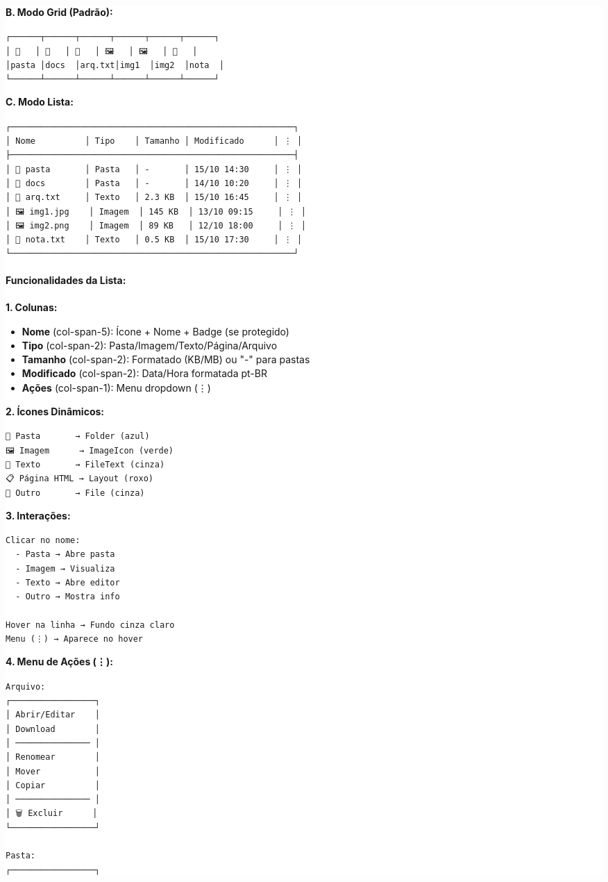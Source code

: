 **B. Modo Grid (Padrão):**
```
┌──────┬──────┬──────┬──────┬──────┬──────┐
│ 📂   │ 📂   │ 📄   │ 🖼️   │ 🖼️   │ 📄   │
│pasta │docs  │arq.txt│img1  │img2  │nota  │
└──────┴──────┴──────┴──────┴──────┴──────┘
```

**C. Modo Lista:**
```
┌─────────────────────────────────────────────────────────┐
│ Nome          │ Tipo    │ Tamanho │ Modificado      │ ⋮ │
├─────────────────────────────────────────────────────────┤
│ 📂 pasta       │ Pasta   │ -       │ 15/10 14:30     │ ⋮ │
│ 📂 docs        │ Pasta   │ -       │ 14/10 10:20     │ ⋮ │
│ 📄 arq.txt     │ Texto   │ 2.3 KB  │ 15/10 16:45     │ ⋮ │
│ 🖼️ img1.jpg    │ Imagem  │ 145 KB  │ 13/10 09:15     │ ⋮ │
│ 🖼️ img2.png    │ Imagem  │ 89 KB   │ 12/10 18:00     │ ⋮ │
│ 📄 nota.txt    │ Texto   │ 0.5 KB  │ 15/10 17:30     │ ⋮ │
└─────────────────────────────────────────────────────────┘
```

#### **Funcionalidades da Lista:**

**1. Colunas:**
- **Nome** (col-span-5): Ícone + Nome + Badge (se protegido)
- **Tipo** (col-span-2): Pasta/Imagem/Texto/Página/Arquivo
- **Tamanho** (col-span-2): Formatado (KB/MB) ou "-" para pastas
- **Modificado** (col-span-2): Data/Hora formatada pt-BR
- **Ações** (col-span-1): Menu dropdown (⋮)

**2. Ícones Dinâmicos:**
```tsx
📂 Pasta       → Folder (azul)
🖼️ Imagem      → ImageIcon (verde)
📄 Texto       → FileText (cinza)
📋 Página HTML → Layout (roxo)
📄 Outro       → File (cinza)
```

**3. Interações:**
```tsx
Clicar no nome:
  - Pasta → Abre pasta
  - Imagem → Visualiza
  - Texto → Abre editor
  - Outro → Mostra info

Hover na linha → Fundo cinza claro
Menu (⋮) → Aparece no hover
```

**4. Menu de Ações (⋮):**
```
Arquivo:
┌─────────────────┐
│ Abrir/Editar    │
│ Download        │
│ ─────────────── │
│ Renomear        │
│ Mover           │
│ Copiar          │
│ ─────────────── │
│ 🗑️ Excluir      │
└─────────────────┘

Pasta:
┌─────────────────┐
```
